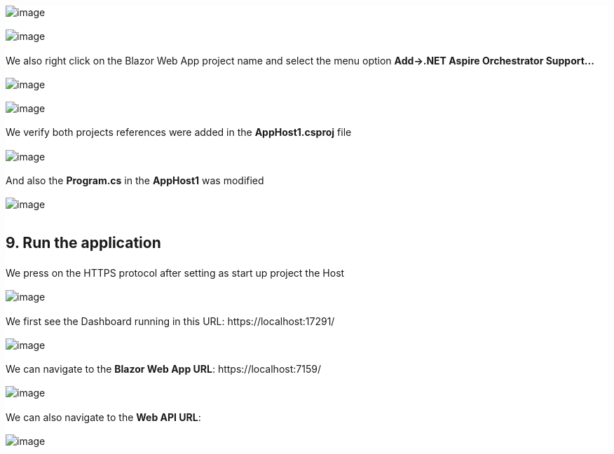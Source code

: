 ![image](https://github.com/user-attachments/assets/b0bc392b-0567-435c-a9ce-a430253e5443)

![image](https://github.com/user-attachments/assets/8164cf46-9c3d-4a04-8213-954964c261b6)

We also right click on the Blazor Web App project name and select the menu option **Add->.NET Aspire Orchestrator Support...**

![image](https://github.com/user-attachments/assets/c0f74827-b24d-4f35-a684-786907c3d5d7)

![image](https://github.com/user-attachments/assets/63b7891d-f1d8-45a5-aa2b-994ab15f5669)

We verify both projects references were added in the **AppHost1.csproj** file

![image](https://github.com/user-attachments/assets/ec51d80a-e3b3-4864-b812-77bf25fa5bea)

And also the **Program.cs** in the **AppHost1** was modified

![image](https://github.com/user-attachments/assets/5d5de4c0-510c-4c10-8aa0-9252cfdb62c3)

## 9. Run the application

We press on the HTTPS protocol after setting as start up project the Host 

![image](https://github.com/user-attachments/assets/0e311fb6-492f-47ab-b7e7-ad0ef0814e9b)

We first see the Dashboard running in this URL: https://localhost:17291/

![image](https://github.com/user-attachments/assets/1b50c379-30c5-4564-a099-0b4a9acedc31)

We can navigate to the **Blazor Web App URL**: https://localhost:7159/

![image](https://github.com/user-attachments/assets/5fb430c1-95fa-4fd1-8783-1b877dc3c00f)

We can also navigate to the **Web API URL**:

![image](https://github.com/user-attachments/assets/00159171-bcf5-4995-9fbe-67c07438fde9)
